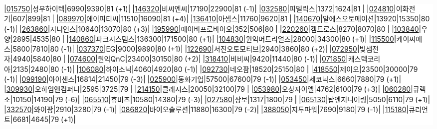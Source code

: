 |[015750](https://finance.daum.net/quotes/A015750)|성우하이텍|6990|9390|81 (+1)|
|[146320](https://finance.daum.net/quotes/A146320)|비씨엔씨|17190|22900|81 (-1)|
|[032580](https://finance.daum.net/quotes/A032580)|피델릭스|1372|1624|81 |
|[024810](https://finance.daum.net/quotes/A024810)|이화전기|607|899|81 |
|[089970](https://finance.daum.net/quotes/A089970)|에이피티씨|11510|16090|81 (+4)|
|[136410](https://finance.daum.net/quotes/A136410)|아셈스|11760|9620|81 |
|[140670](https://finance.daum.net/quotes/A140670)|알에스오토메이션|13920|15350|80 (-1)|
|[263860](https://finance.daum.net/quotes/A263860)|지니언스|10640|13070|80 (+3)|
|[195990](https://finance.daum.net/quotes/A195990)|에이비프로바이오|352|506|80 |
|[220260](https://finance.daum.net/quotes/A220260)|켐트로스|8270|8070|80 |
|[103840](https://finance.daum.net/quotes/A103840)|우양|2895|4535|80 |
|[140860](https://finance.daum.net/quotes/A140860)|파크시스템스|136300|171500|80 (+1)|
|[104830](https://finance.daum.net/quotes/A104830)|원익머트리얼즈|28000|34300|80 (+1)|
|[115500](https://finance.daum.net/quotes/A115500)|케이씨에스|5800|7810|80 (-1)|
|[037370](https://finance.daum.net/quotes/A037370)|EG|9000|9890|80 (+1)|
|[122690](https://finance.daum.net/quotes/A122690)|서진오토모티브|2940|3860|80 (+2)|
|[072950](https://finance.daum.net/quotes/A072950)|빛샘전자|4940|5840|80 |
|[074600](https://finance.daum.net/quotes/A074600)|원익QnC|23400|30150|80 (+2)|
|[318410](https://finance.daum.net/quotes/A318410)|비비씨|9420|11440|80 (-1)|
|[071850](https://finance.daum.net/quotes/A071850)|캐스텍코리아|2135|2480|80 (-1)|
|[106080](https://finance.daum.net/quotes/A106080)|하이소닉|4060|4920|80 (-1)|
|[092730](https://finance.daum.net/quotes/A092730)|네오팜|18520|25150|80 |
|[418550](https://finance.daum.net/quotes/A418550)|제이오|23500|30000|79 (-1)|
|[099190](https://finance.daum.net/quotes/A099190)|아이센스|16814|21450|79 (-3)|
|[025900](https://finance.daum.net/quotes/A025900)|동화기업|57500|67600|79 (-1)|
|[053450](https://finance.daum.net/quotes/A053450)|세코닉스|6660|7880|79 (+1)|
|[309930](https://finance.daum.net/quotes/A309930)|오하임앤컴퍼니|2595|3725|79 |
|[214150](https://finance.daum.net/quotes/A214150)|클래시스|20050|32100|79 |
|[053980](https://finance.daum.net/quotes/A053980)|오상자이엘|4762|6100|79 (+3)|
|[060280](https://finance.daum.net/quotes/A060280)|큐렉소|10150|14190|79 (-6)|
|[065510](https://finance.daum.net/quotes/A065510)|휴비츠|10580|14380|79 (-3)|
|[027580](https://finance.daum.net/quotes/A027580)|상보|1317|1800|79 |
|[065130](https://finance.daum.net/quotes/A065130)|탑엔지니어링|5050|6110|79 (+1)|
|[332570](https://finance.daum.net/quotes/A332570)|와이팜|2910|3280|79 (-1)|
|[086820](https://finance.daum.net/quotes/A086820)|바이오솔루션|11880|16300|79 (-2)|
|[388050](https://finance.daum.net/quotes/A388050)|지투파워|7690|9180|79 (-1)|
|[115180](https://finance.daum.net/quotes/A115180)|큐리언트|6681|4645|79 (+1)|